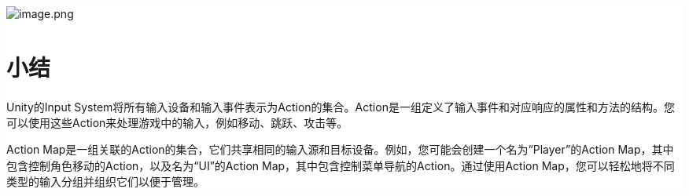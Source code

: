 ![image.png](https://p3-juejin.byteimg.com/tos-cn-i-k3u1fbpfcp/4b969c4d967b44e89977e23edc034e97~tplv-k3u1fbpfcp-watermark.image?)
# 小结
Unity的Input System将所有输入设备和输入事件表示为Action的集合。Action是一组定义了输入事件和对应响应的属性和方法的结构。您可以使用这些Action来处理游戏中的输入，例如移动、跳跃、攻击等。

Action Map是一组关联的Action的集合，它们共享相同的输入源和目标设备。例如，您可能会创建一个名为“Player”的Action Map，其中包含控制角色移动的Action，以及名为“UI”的Action Map，其中包含控制菜单导航的Action。通过使用Action Map，您可以轻松地将不同类型的输入分组并组织它们以便于管理。

